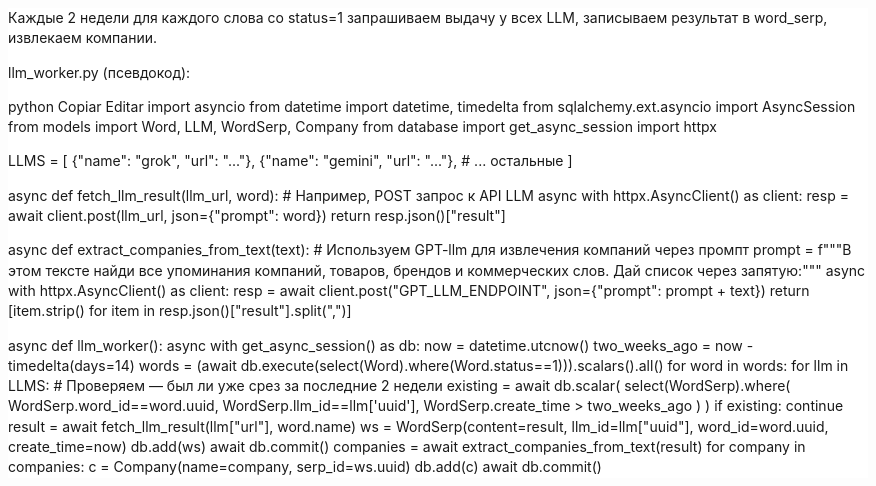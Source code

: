 Каждые 2 недели для каждого слова со status=1 запрашиваем выдачу у всех LLM, записываем результат в word_serp, извлекаем компании.

llm_worker.py (псевдокод):

python
Copiar
Editar
import asyncio
from datetime import datetime, timedelta
from sqlalchemy.ext.asyncio import AsyncSession
from models import Word, LLM, WordSerp, Company
from database import get_async_session
import httpx

LLMS = [
    {"name": "grok", "url": "..."},
    {"name": "gemini", "url": "..."},
    # ... остальные
]

async def fetch_llm_result(llm_url, word):
    # Например, POST запрос к API LLM
    async with httpx.AsyncClient() as client:
        resp = await client.post(llm_url, json={"prompt": word})
        return resp.json()["result"]

async def extract_companies_from_text(text):
    # Используем GPT-llm для извлечения компаний через промпт
    prompt = f"""В этом тексте найди все упоминания компаний, товаров, брендов и коммерческих слов. Дай список через запятую:"""
    async with httpx.AsyncClient() as client:
        resp = await client.post("GPT_LLM_ENDPOINT", json={"prompt": prompt + text})
        return [item.strip() for item in resp.json()["result"].split(",")]

async def llm_worker():
    async with get_async_session() as db:
        now = datetime.utcnow()
        two_weeks_ago = now - timedelta(days=14)
        words = (await db.execute(select(Word).where(Word.status==1))).scalars().all()
        for word in words:
            for llm in LLMS:
                # Проверяем — был ли уже срез за последние 2 недели
                existing = await db.scalar(
                    select(WordSerp).where(
                        WordSerp.word_id==word.uuid,
                        WordSerp.llm_id==llm['uuid'],
                        WordSerp.create_time > two_weeks_ago
                    )
                )
                if existing: continue
                result = await fetch_llm_result(llm["url"], word.name)
                ws = WordSerp(content=result, llm_id=llm["uuid"], word_id=word.uuid, create_time=now)
                db.add(ws)
                await db.commit()
                companies = await extract_companies_from_text(result)
                for company in companies:
                    c = Company(name=company, serp_id=ws.uuid)
                    db.add(c)
                await db.commit()